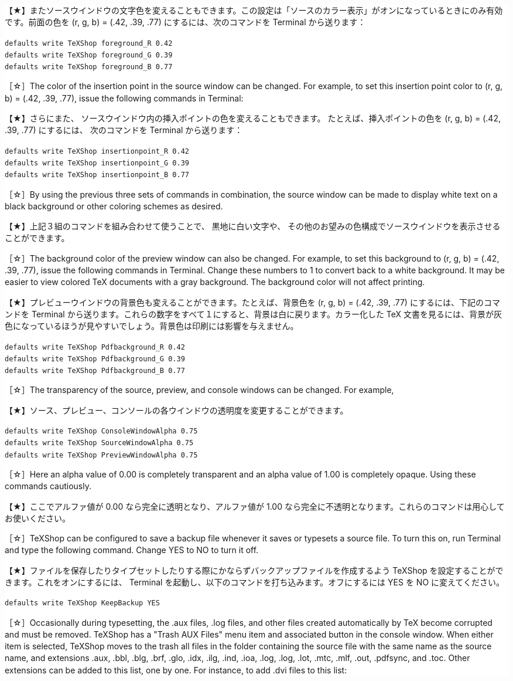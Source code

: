 【★】またソースウインドウの文字色を変えることもできます。この設定は「ソースのカラー表示」がオンになっているときにのみ有効です。前面の色を (r, g, b) = (.42, .39, .77) にするには、次のコマンドを Terminal から送ります：

	defaults write TeXShop foreground_R 0.42
	defaults write TeXShop foreground_G 0.39
	defaults write TeXShop foreground_B 0.77

［☆］The color of the insertion point in the source window can be changed. For example, to set this insertion point color to (r, g, b) = (.42, .39, .77), issue the following commands in Terminal:

【★】さらにまた、 ソースウインドウ内の挿入ポイントの色を変えることもできます。 たとえば、挿入ポイントの色を (r, g, b) = (.42, .39, .77) にするには、 次のコマンドを Terminal から送ります：

	defaults write TeXShop insertionpoint_R 0.42
	defaults write TeXShop insertionpoint_G 0.39
	defaults write TeXShop insertionpoint_B 0.77

［☆］By using the previous three sets of commands in combination, the source window can be made to display white text on a black background or other coloring schemes as desired.

【★】上記３組のコマンドを組み合わせて使うことで、 黒地に白い文字や、 その他のお望みの色構成でソースウインドウを表示させることができます。

［☆］The background color of the preview window can also be changed. For example, to set this background to (r, g, b) = (.42, .39, .77), issue the following commands in Terminal. Change these numbers to 1 to convert back to a white background. It may be easier to view colored TeX documents with a gray background. The background color will not affect printing.

【★】プレビューウインドウの背景色も変えることができます。たとえば、背景色を (r, g, b) = (.42, .39, .77) にするには、下記のコマンドを Terminal から送ります。これらの数字をすべて１にすると、背景は白に戻ります。カラー化した TeX 文書を見るには、背景が灰色になっているほうが見やすいでしょう。背景色は印刷には影響を与えません。

	defaults write TeXShop Pdfbackground_R 0.42
	defaults write TeXShop Pdfbackground_G 0.39
	defaults write TeXShop Pdfbackground_B 0.77

［☆］The transparency of the source, preview, and console windows can be changed. For example,

【★】ソース、プレビュー、コンソールの各ウインドウの透明度を変更することができます。

	defaults write TeXShop ConsoleWindowAlpha 0.75
	defaults write TeXShop SourceWindowAlpha 0.75
	defaults write TeXShop PreviewWindowAlpha 0.75

［☆］Here an alpha value of 0.00 is completely transparent and an alpha value of 1.00 is completely opaque. Using these commands cautiously.

【★】ここでアルファ値が 0.00 なら完全に透明となり、アルファ値が 1.00 なら完全に不透明となります。これらのコマンドは用心してお使いください。

［☆］TeXShop can be configured to save a backup file whenever it saves or typesets a source file. To turn this on, run Terminal and type the following command. Change YES to NO to turn it off.

【★】ファイルを保存したりタイプセットしたりする際にかならずバックアップファイルを作成するよう TeXShop を設定することができます。これをオンにするには、 Terminal を起動し、以下のコマンドを打ち込みます。オフにするには YES を NO に変えてください。

	defaults write TeXShop KeepBackup YES

［☆］Occasionally during typesetting, the .aux files, .log files, and other files created automatically by TeX become corrupted and must be removed. TeXShop has a "Trash AUX Files" menu item and associated button in the console window. When either item is selected, TeXShop moves to the trash all files in the folder containing the source file with the same name as the source name, and extensions .aux, .bbl, .blg, .brf, .glo, .idx, .ilg, .ind, .ioa, .log, .log, .lot, .mtc, .mlf, .out, .pdfsync, and .toc. Other extensions can be added to this list, one by one. For instance, to add .dvi files to this list:
